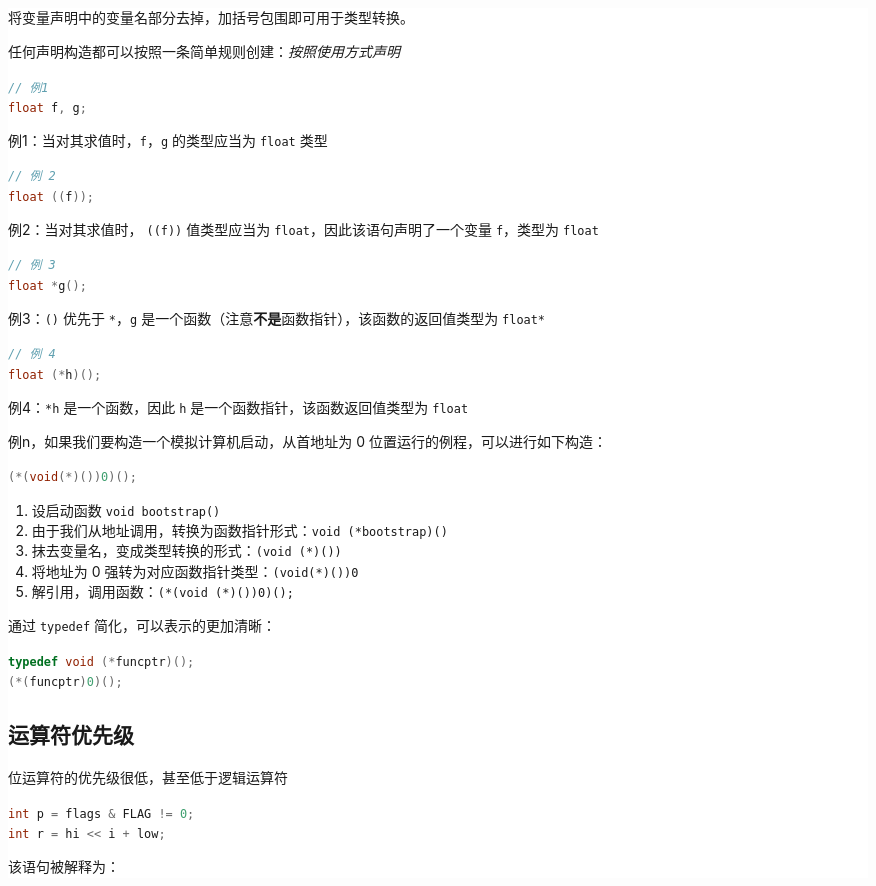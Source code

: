 将变量声明中的变量名部分去掉，加括号包围即可用于类型转换。

任何声明构造都可以按照一条简单规则创建：*按照使用方式声明*

```c
// 例1
float f, g;
```

例1：当对其求值时，`f`，`g` 的类型应当为 `float` 类型

```c
// 例 2
float ((f));
```

例2：当对其求值时， `((f))` 值类型应当为 `float`，因此该语句声明了一个变量 `f`，类型为 `float`

```c
// 例 3
float *g();
```

例3：`()` 优先于 `*`，`g` 是一个函数（注意**不是**函数指针），该函数的返回值类型为 `float*` 

```c
// 例 4
float (*h)();
```

例4：`*h` 是一个函数，因此 `h` 是一个函数指针，该函数返回值类型为 `float`

例n，如果我们要构造一个模拟计算机启动，从首地址为 0 位置运行的例程，可以进行如下构造：

```c
(*(void(*)())0)();
```

1. 设启动函数 `void bootstrap()`
2. 由于我们从地址调用，转换为函数指针形式：`void (*bootstrap)()`
3. 抹去变量名，变成类型转换的形式：`(void (*)())`
4. 将地址为 0 强转为对应函数指针类型：`(void(*)())0`
5. 解引用，调用函数：`(*(void (*)())0)();`

通过 `typedef` 简化，可以表示的更加清晰：

```c
typedef void (*funcptr)();
(*(funcptr)0)();
```
## 运算符优先级

位运算符的优先级很低，甚至低于逻辑运算符

```c
int p = flags & FLAG != 0;
int r = hi << i + low;
```

该语句被解释为：
